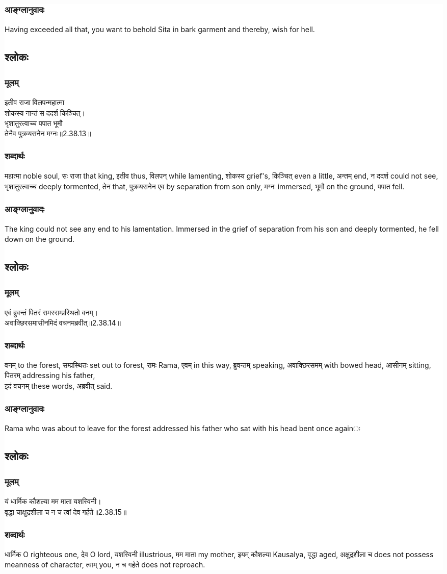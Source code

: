 ### आङ्ग्लानुवादः
Having exceeded all that, you want to behold Sita in bark garment and thereby, wish for hell.



## श्लोकः
### मूलम्
इतीव राजा विलपन्महात्मा  
शोकस्य नान्तं स ददर्श किञ्चित्।  
भृशातुरत्वाच्च पपात भूमौ  
तेनैव पुत्रव्यसनेन मग्नः॥2.38.13॥

### शब्दार्थः
महात्मा noble soul, सः राजा that king, इतीव thus, विलपन् while lamenting, शोकस्य grief's, किञ्चित् even a little, अन्तम् end, न ददर्श could not see, भृशातुरत्वाच्च deeply tormented, तेन  that, पुत्रव्यसनेन एव by separation from son only, मग्नः immersed, भूमौ on the ground,  पपात fell.

### आङ्ग्लानुवादः
The king could not see any end to his lamentation. Immersed in the grief of separation from his son and deeply tormented, he fell down on the ground.



## श्लोकः
### मूलम्
एवं ब्रुवन्तं पितरं रामस्सम्प्रस्थितो वनम्।  
अवाक्छिरसमासीनमिदं वचनमब्रवीत्॥2.38.14॥

### शब्दार्थः
वनम् to the forest, सम्प्रस्थितः set out to forest, रामः Rama, एवम् in this way, ब्रुवन्तम्  speaking, अवाक्छिरसमम् with bowed head, आसीनम् sitting, पितरम् addressing his father,  
इदं वचनम् these words, अब्रवीत् said.

### आङ्ग्लानुवादः
Rama who was about to leave for the forest addressed his father who sat with his head bent once againः



## श्लोकः
### मूलम्
यं धार्मिक कौशल्या मम माता यशस्विनी।  
वृद्धा चाक्षुद्रशीला च न च त्वां देव गर्हते॥2.38.15॥

### शब्दार्थः
धार्मिक O righteous one, देव O lord, यशस्विनी illustrious, मम माता my mother, इयम् कौशल्या Kausalya, वृद्धा aged, अक्षुद्रशीला च does not possess meanness of character, त्वाम् you, न च गर्हते does not reproach.
